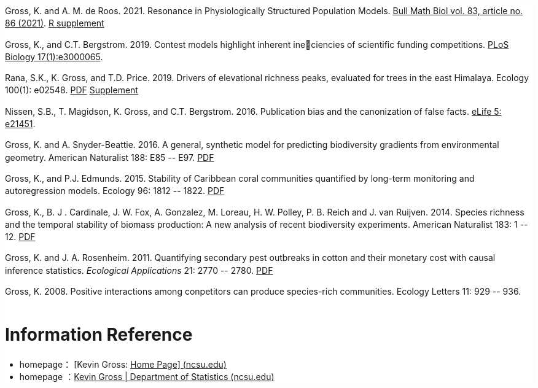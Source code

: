 Gross, K. and A. M. de Roos.  2021.  Resonance in Physiologically Structured Population Models. [Bull Math Biol vol. 83, article no. 86 (2021)](https://rdcu.be/cmXhX).  [R supplement](https://www4.stat.ncsu.edu/~gross/publications/Gross-deRoos-2021-r-supplement.zip)  

Gross, K., and C.T. Bergstrom.  2019.  Contest models highlight inherent ineciencies of scientific funding competitions.  [PLoS Biology 17(1):e3000065](https://journals.plos.org/plosbiology/article?id=10.1371/journal.pbio.3000065). 

Rana, S.K., K. Gross, and T.D. Price.  2019.  Drivers of elevational richness peaks, evaluated for trees in the east Himalaya. Ecology 100(1): e02548.  [PDF](https://www4.stat.ncsu.edu/~gross/publications/RanaEtAlEcology2019.pdf)   [Supplement](https://www4.stat.ncsu.edu/~gross/publications/RanaEtAlEcology2019Supp.pdf)  

Nissen, S.B., T. Magidson, K. Gross, and C.T. Bergstrom.  2016.  Publication bias and the canonization of false facts.  [eLife 5: e21451](https://elifesciences.org/articles/21451).

Gross, K. and A. Snyder-Beattie.  2016.  A general, synthetic model for predicting biodiversity gradients from environmental geometry.  American Naturalist 188: E85 -- E97.   [PDF](https://www4.stat.ncsu.edu/~gross/publications/Gross-SnyderBeattie-AN-2016.pdf)  

Gross, K., and P.J. Edmunds.  2015.  Stability of Caribbean coral communities quantified by long-term monitoring and autoregression models. Ecology 96: 1812 -- 1822.   [PDF](https://www4.stat.ncsu.edu/~gross/publications/Gross-Edmunds-Ecology-2015.pdf)  

Gross, K., B. J . Cardinale, J. W. Fox, A. Gonzalez, M. Loreau, H. W. Polley, P. B. Reich and J. van Ruijven. 2014. Species richness and the temporal stability of biomass production: A new analysis of recent biodiversity experiments. American Naturalist 183: 1 -- 12.   [PDF](https://www4.stat.ncsu.edu/~gross/publications/GrossEtAl-AmNat-2014.pdf)  

Gross, K. and J. A. Rosenheim. 2011. Quantifying secondary pest outbreaks in cotton and their monetary cost with causal inference statistics. _Ecological Applications_ 21: 2770 -- 2780.   [PDF](https://www4.stat.ncsu.edu/~gross/publications/Gross-Rosenheim-EcolAppl-2011.pdf)

Gross, K.  2008.  Positive interactions among conpetitors can produce species-rich communities. Ecology Letters 11: 929 -- 936.

# Information Reference

- homepage： [Kevin Gross: [Home Page\] (ncsu.edu)](https://www4.stat.ncsu.edu/~gross/)
- homepage ：[Kevin Gross | Department of Statistics (ncsu.edu)](https://statistics.sciences.ncsu.edu/people/krgross/)